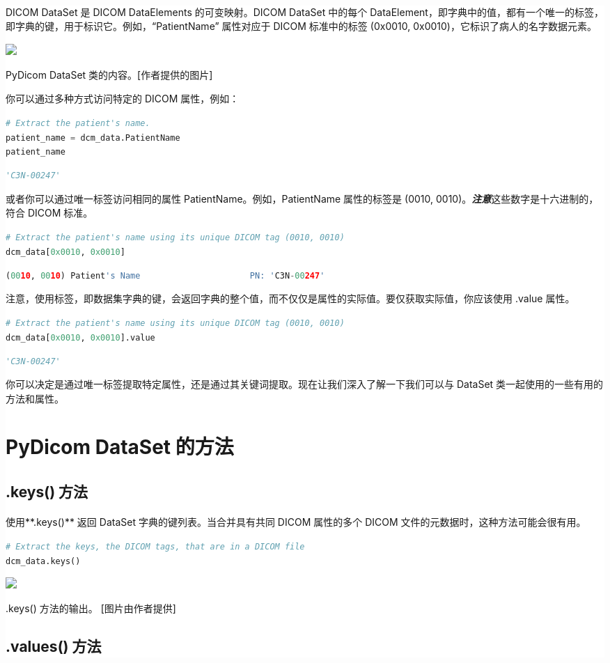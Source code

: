 DICOM DataSet 是 DICOM DataElements 的可变映射。DICOM DataSet 中的每个 DataElement，即字典中的值，都有一个唯一的标签，即字典的键，用于标识它。例如，“PatientName” 属性对应于 DICOM 标准中的标签 (0x0010, 0x0010)，它标识了病人的名字数据元素。

![](../Images/1c21fe16c903cf2c27bcb7290e756f9d.png)

PyDicom DataSet 类的内容。[作者提供的图片]

你可以通过多种方式访问特定的 DICOM 属性，例如：

```py
# Extract the patient's name.
patient_name = dcm_data.PatientName
patient_name
```

```py
'C3N-00247'
```

或者你可以通过唯一标签访问相同的属性 PatientName。例如，PatientName 属性的标签是 (0010, 0010)。***注意***这些数字是十六进制的，符合 DICOM 标准。

```py
# Extract the patient's name using its unique DICOM tag (0010, 0010)
dcm_data[0x0010, 0x0010]
```

```py
(0010, 0010) Patient's Name                      PN: 'C3N-00247'
```

注意，使用标签，即数据集字典的键，会返回字典的整个值，而不仅仅是属性的实际值。要仅获取实际值，你应该使用 .value 属性。

```py
# Extract the patient's name using its unique DICOM tag (0010, 0010)
dcm_data[0x0010, 0x0010].value
```

```py
'C3N-00247'
```

你可以决定是通过唯一标签提取特定属性，还是通过其关键词提取。现在让我们深入了解一下我们可以与 DataSet 类一起使用的一些有用的方法和属性。

# PyDicom DataSet 的方法

## .keys() 方法

使用**.keys()** 返回 DataSet 字典的键列表。当合并具有共同 DICOM 属性的多个 DICOM 文件的元数据时，这种方法可能会很有用。

```py
# Extract the keys, the DICOM tags, that are in a DICOM file
dcm_data.keys()
```

![](../Images/197965ae4908172a1f1753d8c336fe58.png)

.keys() 方法的输出。 [图片由作者提供]

## .values() 方法
